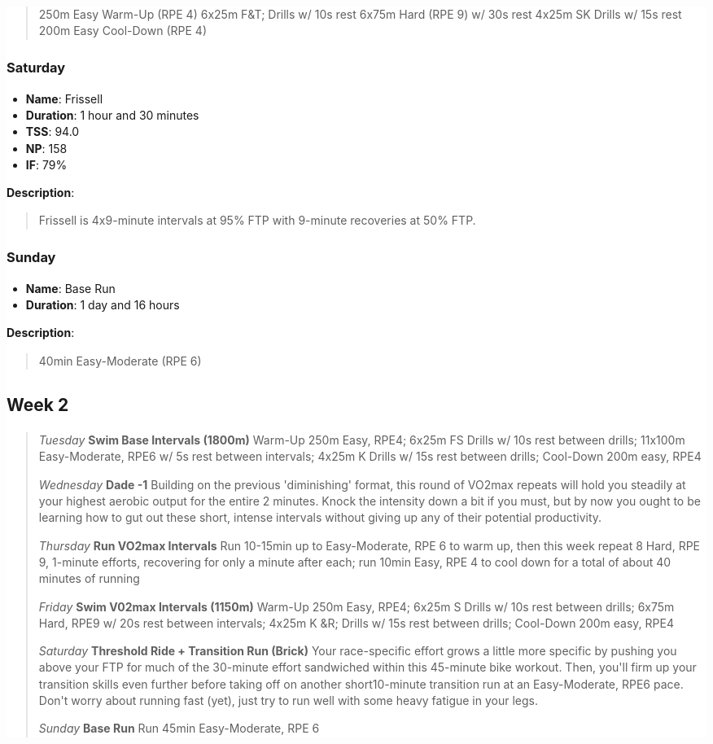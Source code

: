 > 250m Easy Warm-Up (RPE 4) 6x25m F&T; Drills w/ 10s rest 6x75m Hard (RPE 9) w/
> 30s rest 4x25m SK Drills w/ 15s rest 200m Easy Cool-Down (RPE 4)


### Saturday 

* **Name**: Frissell
* **Duration**: 1 hour and 30 minutes
* **TSS**: 94.0
* **NP**: 158
* **IF**: 79%

**Description**:

> Frissell is 4x9-minute intervals at 95% FTP with 9-minute recoveries at 50%
> FTP.


### Sunday 

* **Name**: Base Run
* **Duration**: 1 day and 16 hours


**Description**:

> 40min Easy-Moderate (RPE 6)

## Week 2

> _Tuesday_ **Swim Base Intervals (1800m)** Warm-Up 250m Easy, RPE4; 6x25m FS
> Drills w/ 10s rest between drills; 11x100m Easy-Moderate, RPE6 w/ 5s rest
> between intervals; 4x25m K Drills w/ 15s rest between drills; Cool-Down 200m
> easy, RPE4
> 
> _Wednesday_ **Dade -1** Building on the previous 'diminishing' format, this
> round of VO2max repeats will hold you steadily at your highest aerobic output
> for the entire 2 minutes. Knock the intensity down a bit if you must, but by
> now you ought to be learning how to gut out these short, intense intervals
> without giving up any of their potential productivity.
> 
> _Thursday_ **Run VO2max Intervals** Run 10-15min up to Easy-Moderate, RPE 6 to
> warm up, then this week repeat 8 Hard, RPE 9, 1-minute efforts, recovering for
> only a minute after each; run 10min Easy, RPE 4 to cool down for a total of
> about 40 minutes of running
> 
> _Friday_ **Swim V02max Intervals (1150m)** Warm-Up 250m Easy, RPE4; 6x25m S
> Drills w/ 10s rest between drills; 6x75m Hard, RPE9 w/ 20s rest between
> intervals; 4x25m K &R; Drills w/ 15s rest between drills; Cool-Down 200m easy,
> RPE4
> 
> _Saturday_ **Threshold Ride + Transition Run (Brick)** Your race-specific
> effort grows a little more specific by pushing you above your FTP for much of
> the 30-minute effort sandwiched within this 45-minute bike workout. Then,
> you'll firm up your transition skills even further before taking off on
> another short10-minute transition run at an Easy-Moderate, RPE6 pace. Don't
> worry about running fast (yet), just try to run well with some heavy fatigue
> in your legs.
> 
> _Sunday_ **Base Run** Run 45min Easy-Moderate, RPE 6
